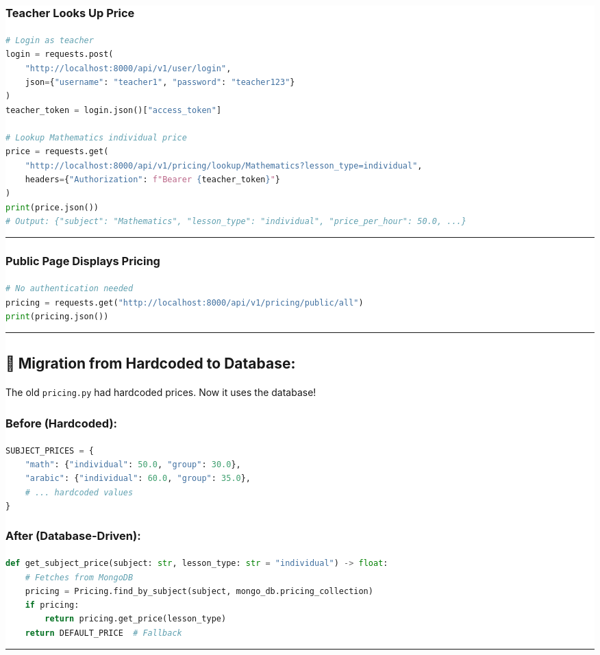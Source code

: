 
### **Teacher Looks Up Price**

```python
# Login as teacher
login = requests.post(
    "http://localhost:8000/api/v1/user/login",
    json={"username": "teacher1", "password": "teacher123"}
)
teacher_token = login.json()["access_token"]

# Lookup Mathematics individual price
price = requests.get(
    "http://localhost:8000/api/v1/pricing/lookup/Mathematics?lesson_type=individual",
    headers={"Authorization": f"Bearer {teacher_token}"}
)
print(price.json())
# Output: {"subject": "Mathematics", "lesson_type": "individual", "price_per_hour": 50.0, ...}
```

---

### **Public Page Displays Pricing**

```python
# No authentication needed
pricing = requests.get("http://localhost:8000/api/v1/pricing/public/all")
print(pricing.json())
```

---

## 🔄 **Migration from Hardcoded to Database:**

The old `pricing.py` had hardcoded prices. Now it uses the database!

### **Before (Hardcoded):**
```python
SUBJECT_PRICES = {
    "math": {"individual": 50.0, "group": 30.0},
    "arabic": {"individual": 60.0, "group": 35.0},
    # ... hardcoded values
}
```

### **After (Database-Driven):**
```python
def get_subject_price(subject: str, lesson_type: str = "individual") -> float:
    # Fetches from MongoDB
    pricing = Pricing.find_by_subject(subject, mongo_db.pricing_collection)
    if pricing:
        return pricing.get_price(lesson_type)
    return DEFAULT_PRICE  # Fallback
```

---